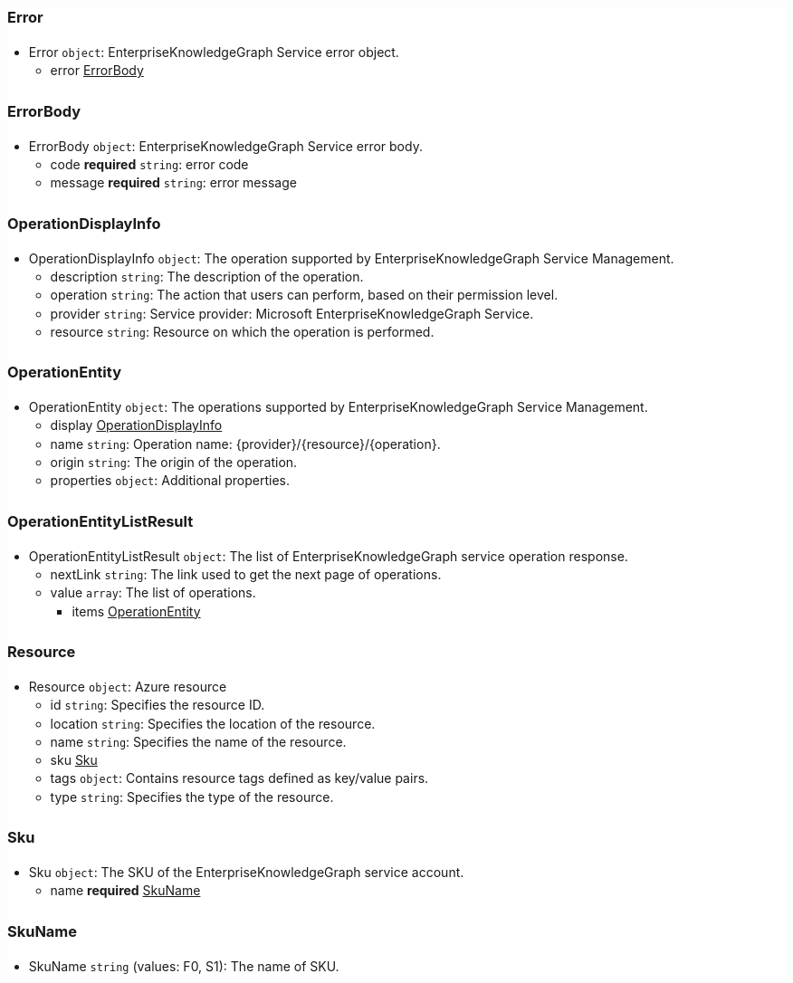 ### Error
* Error `object`: EnterpriseKnowledgeGraph Service error object.
  * error [ErrorBody](#errorbody)

### ErrorBody
* ErrorBody `object`: EnterpriseKnowledgeGraph Service error body.
  * code **required** `string`: error code
  * message **required** `string`: error message

### OperationDisplayInfo
* OperationDisplayInfo `object`: The operation supported by EnterpriseKnowledgeGraph Service Management.
  * description `string`: The description of the operation.
  * operation `string`: The action that users can perform, based on their permission level.
  * provider `string`: Service provider: Microsoft EnterpriseKnowledgeGraph Service.
  * resource `string`: Resource on which the operation is performed.

### OperationEntity
* OperationEntity `object`: The operations supported by EnterpriseKnowledgeGraph Service Management.
  * display [OperationDisplayInfo](#operationdisplayinfo)
  * name `string`: Operation name: {provider}/{resource}/{operation}.
  * origin `string`: The origin of the operation.
  * properties `object`: Additional properties.

### OperationEntityListResult
* OperationEntityListResult `object`: The list of EnterpriseKnowledgeGraph service operation response.
  * nextLink `string`: The link used to get the next page of operations.
  * value `array`: The list of operations.
    * items [OperationEntity](#operationentity)

### Resource
* Resource `object`: Azure resource
  * id `string`: Specifies the resource ID.
  * location `string`: Specifies the location of the resource.
  * name `string`: Specifies the name of the resource.
  * sku [Sku](#sku)
  * tags `object`: Contains resource tags defined as key/value pairs.
  * type `string`: Specifies the type of the resource.

### Sku
* Sku `object`: The SKU of the EnterpriseKnowledgeGraph service account.
  * name **required** [SkuName](#skuname)

### SkuName
* SkuName `string` (values: F0, S1): The name of SKU.


